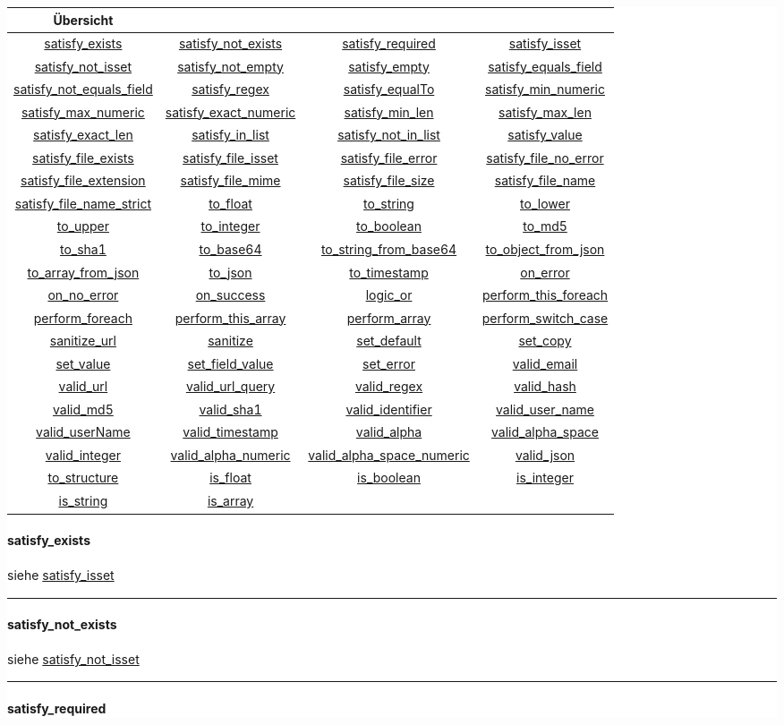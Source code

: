 | Übersicht | | | |
| :-: | :-: | :-: | :-: |
|[satisfy_exists](#satisfy_exists)|[satisfy_not_exists](#satisfy_not_exists)|[satisfy_required](#satisfy_required)|[satisfy_isset](#satisfy_isset)|
|[satisfy_not_isset](#satisfy_not_isset)|[satisfy_not_empty](#satisfy_not_empty)|[satisfy_empty](#satisfy_empty)|[satisfy_equals_field](#satisfy_equals_field)|
|[satisfy_not_equals_field](#satisfy_not_equals_field)|[satisfy_regex](#satisfy_regex)|[satisfy_equalTo](#satisfy_equalto)|[satisfy_min_numeric](#satisfy_min_numeric)|
|[satisfy_max_numeric](#satisfy_max_numeric)|[satisfy_exact_numeric](#satisfy_exact_numeric)|[satisfy_min_len](#satisfy_min_len)|[satisfy_max_len](#satisfy_max_len)|
|[satisfy_exact_len](#satisfy_exact_len)|[satisfy_in_list](#satisfy_in_list)|[satisfy_not_in_list](#satisfy_not_in_list)|[satisfy_value](#satisfy_value)|
|[satisfy_file_exists](#satisfy_file_exists)|[satisfy_file_isset](#satisfy_file_isset)|[satisfy_file_error](#satisfy_file_error)|[satisfy_file_no_error](#satisfy_file_no_error)|
|[satisfy_file_extension](#satisfy_file_extension)|[satisfy_file_mime](#satisfy_file_mime)|[satisfy_file_size](#satisfy_file_size)|[satisfy_file_name](#satisfy_file_name)|
|[satisfy_file_name_strict](#satisfy_file_name_strict)|[to_float](#to_float)|[to_string](#to_string)|[to_lower](#to_lower)|
|[to_upper](#to_upper)|[to_integer](#to_integer)|[to_boolean](#to_boolean)|[to_md5](#to_md5)|
|[to_sha1](#to_sha1)|[to_base64](#to_base64)|[to_string_from_base64](#to_string_from_base64)|[to_object_from_json](#to_object_from_json)|
|[to_array_from_json](#to_array_from_json)|[to_json](#to_json)|[to_timestamp](#to_timestamp)|[on_error](#on_error)|
|[on_no_error](#on_no_error)|[on_success](#on_success)|[logic_or](#logic_or)|[perform_this_foreach](#perform_this_foreach)|
|[perform_foreach](#perform_foreach)|[perform_this_array](#perform_this_array)|[perform_array](#perform_array)|[perform_switch_case](#perform_switch_case)|
|[sanitize_url](#sanitize_url)|[sanitize](#sanitize)|[set_default](#set_default)|[set_copy](#set_copy)|
|[set_value](#set_value)|[set_field_value](#set_field_value)|[set_error](#set_error)|[valid_email](#valid_email)|
|[valid_url](#valid_url)|[valid_url_query](#valid_url_query)|[valid_regex](#valid_regex)|[valid_hash](#valid_hash)|
|[valid_md5](#valid_md5)|[valid_sha1](#valid_sha1)|[valid_identifier](#valid_identifier)|[valid_user_name](#valid_user_name)|
|[valid_userName](#valid_username)|[valid_timestamp](#valid_timestamp)|[valid_alpha](#valid_alpha)|[valid_alpha_space](#valid_alpha_space)|
|[valid_integer](#valid_integer)|[valid_alpha_numeric](#valid_alpha_numeric)|[valid_alpha_space_numeric](#valid_alpha_space_numeric)|[valid_json](#valid_json)|
|[to_structure](#to_structure)|[is_float](#is_float)|[is_boolean](#is_boolean)|[is_integer](#is_integer)|
|[is_string](#is_string)|[is_array](#is_array)|

#### satisfy_exists

siehe [satisfy_isset](#satisfy_isset)

------------------------------------------------------------------------------------

#### satisfy_not_exists

siehe [satisfy_not_isset](#satisfy_not_isset)

------------------------------------------------------------------------------------

#### satisfy_required
